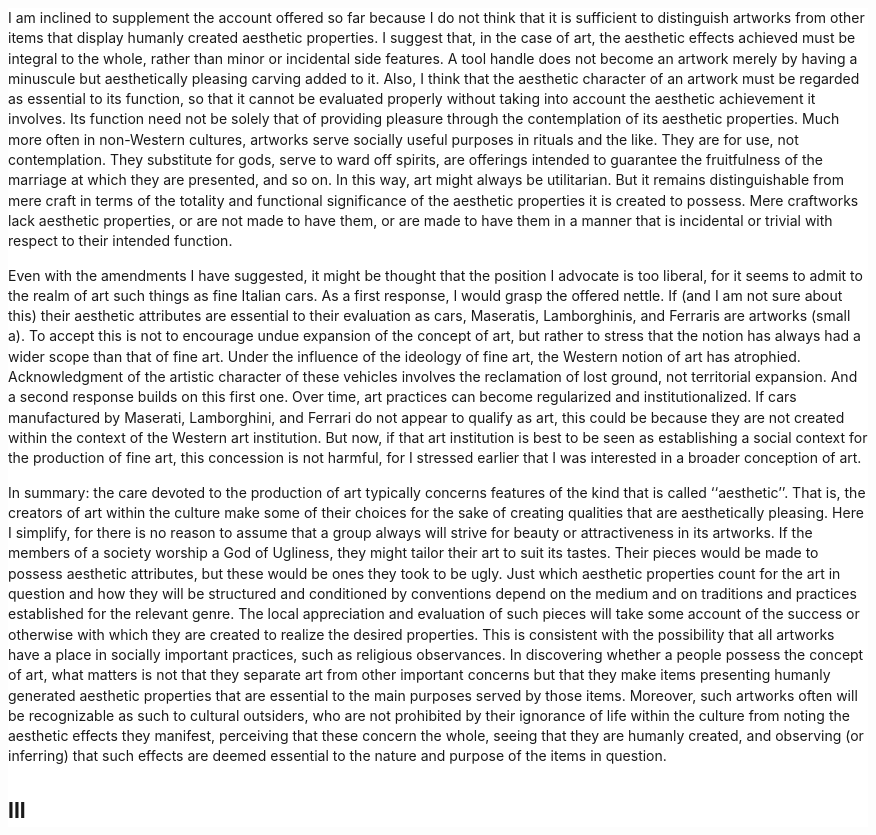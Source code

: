 I am inclined to supplement the account offered so far because I do not think that it is sufficient to distinguish artworks from other items that display humanly created aesthetic properties. I suggest that, in the case of art, the aesthetic effects achieved must be integral to the whole, rather than minor or incidental side features. A tool handle does not become an artwork merely by having a minuscule but aesthetically pleasing carving added to it. Also, I think that the aesthetic character of an artwork must be regarded as essential to its function, so that it cannot be evaluated properly without taking into account the aesthetic achievement it involves. Its function need not be solely that of providing pleasure through the contemplation of its aesthetic properties. Much more often in non-Western cultures, artworks serve socially useful purposes in rituals and the like. They are for use, not contemplation. They substitute for gods, serve to ward off spirits, are offerings intended to guarantee the fruitfulness of the marriage at which they are presented, and so on. In this way, art might always be utilitarian. But it remains distinguishable from mere craft in terms of the totality and functional significance of the aesthetic properties it is created to possess. Mere craftworks lack aesthetic properties, or are not made to have them, or are made to have them in a manner that is incidental or trivial with respect to their intended function.

Even with the amendments I have suggested, it might be thought that the position I advocate is too liberal, for it seems to admit to the realm of art such things as fine Italian cars. As a first response, I would grasp the offered nettle. If (and I am not sure about this) their aesthetic attributes are essential to their evaluation as cars, Maseratis, Lamborghinis, and Ferraris are artworks (small a). To accept this is not to encourage undue expansion of the concept of art, but rather to stress that the notion has always had a wider scope than that of fine art. Under the influence of the ideology of fine art, the Western notion of art has atrophied. Acknowledgment of the artistic character of these vehicles involves the reclamation of lost ground, not territorial expansion. And a second response builds on this first one. Over time, art practices can become regularized and institutionalized. If cars manufactured by Maserati, Lamborghini, and Ferrari do not appear to qualify as art, this could be because they are not created within the context of the Western art institution. But now, if that art institution is best to be seen as establishing a social context for the production of fine art, this concession is not harmful, for I stressed earlier that I was interested in a broader conception of art.

In summary: the care devoted to the production of art typically concerns features of the kind that is called ‘‘aesthetic’’. That is, the creators of art within the culture make some of their choices for the sake of creating qualities that are aesthetically pleasing. Here I simplify, for there is no reason to assume that a group always will strive for beauty or attractiveness in its artworks. If the members of a society worship a God of Ugliness, they might tailor their art to suit its tastes. Their pieces would be made to possess aesthetic attributes, but these would be ones they took to be ugly. Just which aesthetic properties count for the art in question and how they will be structured and conditioned by conventions depend on the medium and on traditions and practices established for the relevant genre. The local appreciation and evaluation of such pieces will take some account of the success or otherwise with which they are created to realize the desired properties. This is consistent with the possibility that all artworks have a place in socially important practices, such as religious observances. In discovering whether a people possess the concept of art, what matters is not that they separate art from other important concerns but that they make items presenting humanly generated aesthetic properties that are essential to the main purposes served by those items. Moreover, such artworks often will be recognizable as such to cultural outsiders, who are not prohibited by their ignorance of life within the culture from noting the aesthetic effects they manifest, perceiving that these concern the whole, seeing that they are humanly created, and observing (or inferring) that such effects are deemed essential to the nature and purpose of the items in question.

## III

